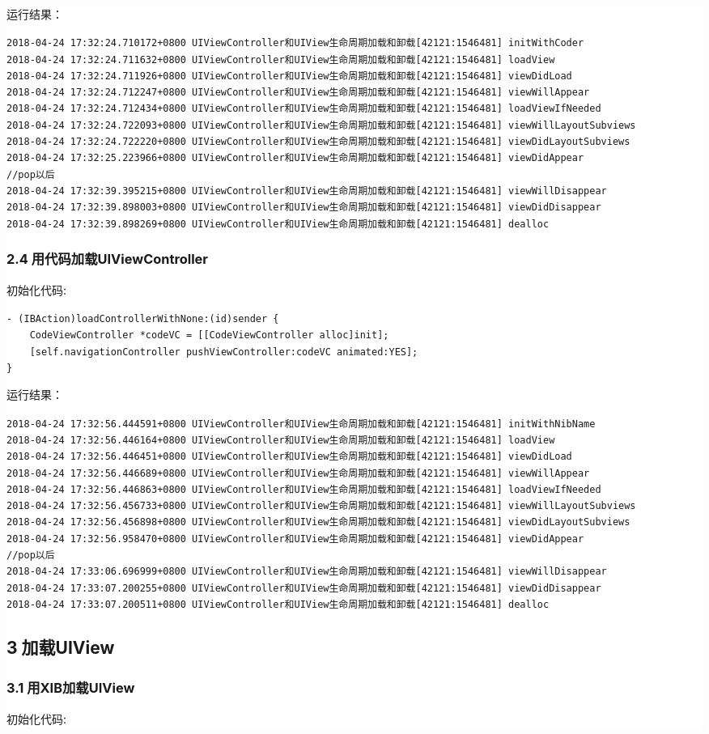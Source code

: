 运行结果：

```
2018-04-24 17:32:24.710172+0800 UIViewController和UIView生命周期加载和卸载[42121:1546481] initWithCoder
2018-04-24 17:32:24.711632+0800 UIViewController和UIView生命周期加载和卸载[42121:1546481] loadView
2018-04-24 17:32:24.711926+0800 UIViewController和UIView生命周期加载和卸载[42121:1546481] viewDidLoad
2018-04-24 17:32:24.712247+0800 UIViewController和UIView生命周期加载和卸载[42121:1546481] viewWillAppear
2018-04-24 17:32:24.712434+0800 UIViewController和UIView生命周期加载和卸载[42121:1546481] loadViewIfNeeded
2018-04-24 17:32:24.722093+0800 UIViewController和UIView生命周期加载和卸载[42121:1546481] viewWillLayoutSubviews
2018-04-24 17:32:24.722220+0800 UIViewController和UIView生命周期加载和卸载[42121:1546481] viewDidLayoutSubviews
2018-04-24 17:32:25.223966+0800 UIViewController和UIView生命周期加载和卸载[42121:1546481] viewDidAppear
//pop以后
2018-04-24 17:32:39.395215+0800 UIViewController和UIView生命周期加载和卸载[42121:1546481] viewWillDisappear
2018-04-24 17:32:39.898003+0800 UIViewController和UIView生命周期加载和卸载[42121:1546481] viewDidDisappear
2018-04-24 17:32:39.898269+0800 UIViewController和UIView生命周期加载和卸载[42121:1546481] dealloc
```

### 2.4 用代码加载UIViewController

初始化代码:

```
- (IBAction)loadControllerWithNone:(id)sender {
    CodeViewController *codeVC = [[CodeViewController alloc]init];
    [self.navigationController pushViewController:codeVC animated:YES];
}
```

运行结果：

```
2018-04-24 17:32:56.444591+0800 UIViewController和UIView生命周期加载和卸载[42121:1546481] initWithNibName
2018-04-24 17:32:56.446164+0800 UIViewController和UIView生命周期加载和卸载[42121:1546481] loadView
2018-04-24 17:32:56.446451+0800 UIViewController和UIView生命周期加载和卸载[42121:1546481] viewDidLoad
2018-04-24 17:32:56.446689+0800 UIViewController和UIView生命周期加载和卸载[42121:1546481] viewWillAppear
2018-04-24 17:32:56.446863+0800 UIViewController和UIView生命周期加载和卸载[42121:1546481] loadViewIfNeeded
2018-04-24 17:32:56.456733+0800 UIViewController和UIView生命周期加载和卸载[42121:1546481] viewWillLayoutSubviews
2018-04-24 17:32:56.456898+0800 UIViewController和UIView生命周期加载和卸载[42121:1546481] viewDidLayoutSubviews
2018-04-24 17:32:56.958470+0800 UIViewController和UIView生命周期加载和卸载[42121:1546481] viewDidAppear
//pop以后
2018-04-24 17:33:06.696999+0800 UIViewController和UIView生命周期加载和卸载[42121:1546481] viewWillDisappear
2018-04-24 17:33:07.200255+0800 UIViewController和UIView生命周期加载和卸载[42121:1546481] viewDidDisappear
2018-04-24 17:33:07.200511+0800 UIViewController和UIView生命周期加载和卸载[42121:1546481] dealloc
```

## 3 加载UIView

### 3.1 用XIB加载UIView

初始化代码:

